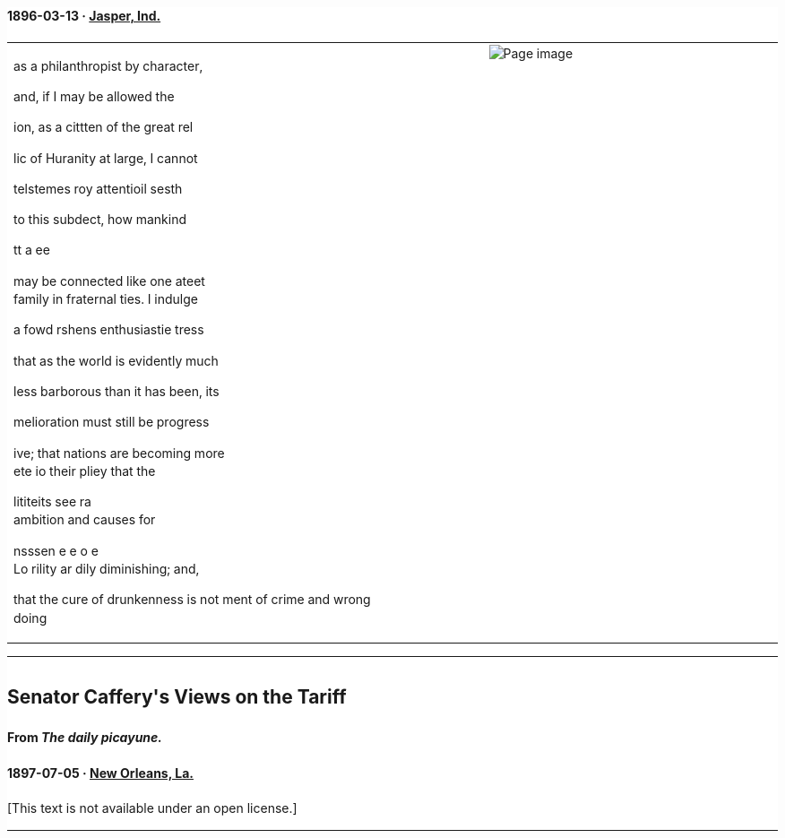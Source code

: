 #### 1896-03-13 &middot; [Jasper, Ind.](http://dbpedia.org/resource/Jasper%2C_Indiana)

<table style="width: 100%;"><tr><td style="width: 50%">

  
  
as a philanthropist by character,  
  
and, if I may be allowed the  
  
ion, as a cittten of the great rel  
  
lic of Huranity at large, I cannot  
  
 telstemes roy attentioil sesth  
  
to this subdect, how mankind  
  
tt  a  ee  
  
may be connected like one ateet  
family in fraternal ties. I indulge  
  
a fowd rshens enthusiastie tress  
  
that as the world is evidently much  
  
less barborous than it has been, its  
  
melioration must still be progress  
  
ive; that nations are becoming more  
ete io their pliey that the  
  
lititeits see ra  
ambition and causes for  
  
nsssen e e o e  
Lo rility ar dily diminishing; and,  
  
that the cure of drunkenness is not ment of crime and wrong doing 
</td><td style="width: 50%; max-height: 75%; margin: auto; display: block;">
<img alt="Page image" src="https://tile.loc.gov/image-services/iiif/service:ndnp:in:batch_in_bird_ver02:data:sn84023963:00212470703:1896031301:1465/pct:18.16523800838957,70.27723258096172,43.53456137151195,11.273307163886162/!600,600/0/default.jpg"/>
</td>
</tr></table>

---

## Senator Caffery's Views on the Tariff

#### From _The daily picayune._

#### 1897-07-05 &middot; [New Orleans, La.](http://dbpedia.org/resource/New_Orleans)

[This text is not available under an open license.]

---
